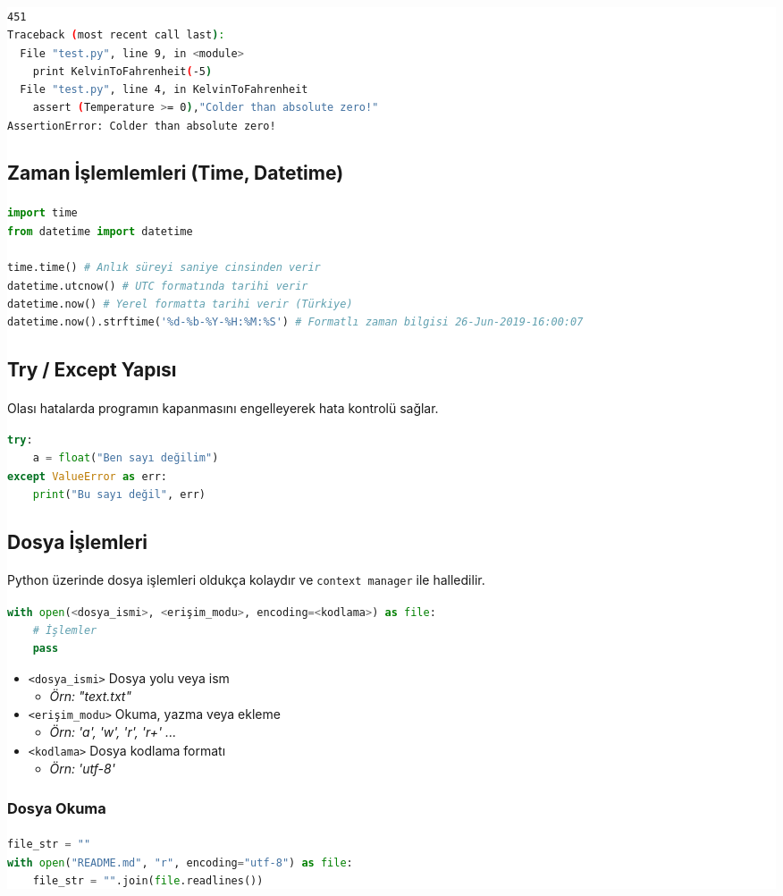 ```sh
451
Traceback (most recent call last):
  File "test.py", line 9, in <module>
    print KelvinToFahrenheit(-5)
  File "test.py", line 4, in KelvinToFahrenheit
    assert (Temperature >= 0),"Colder than absolute zero!"
AssertionError: Colder than absolute zero!
```

## Zaman İşlemlemleri (Time, Datetime)

```python
import time
from datetime import datetime

time.time() # Anlık süreyi saniye cinsinden verir
datetime.utcnow() # UTC formatında tarihi verir
datetime.now() # Yerel formatta tarihi verir (Türkiye)
datetime.now().strftime('%d-%b-%Y-%H:%M:%S') # Formatlı zaman bilgisi 26-Jun-2019-16:00:07
```

## Try / Except Yapısı

Olası hatalarda programın kapanmasını engelleyerek hata kontrolü sağlar.

```python
try:
    a = float("Ben sayı değilim")
except ValueError as err:
    print("Bu sayı değil", err)
```

## Dosya İşlemleri

Python üzerinde dosya işlemleri oldukça kolaydır ve `context manager` ile halledilir.

```python
with open(<dosya_ismi>, <erişim_modu>, encoding=<kodlama>) as file:
    # İşlemler
    pass
```

- `<dosya_ismi>` Dosya yolu veya ism
  - _Örn: "text.txt"_
- `<erişim_modu>` Okuma, yazma veya ekleme
  - _Örn: 'a', 'w', 'r', 'r+' ..._
- `<kodlama>` Dosya kodlama formatı
  - _Örn: 'utf-8'_

### Dosya Okuma

```python
file_str = ""
with open("README.md", "r", encoding="utf-8") as file:
    file_str = "".join(file.readlines())

```
